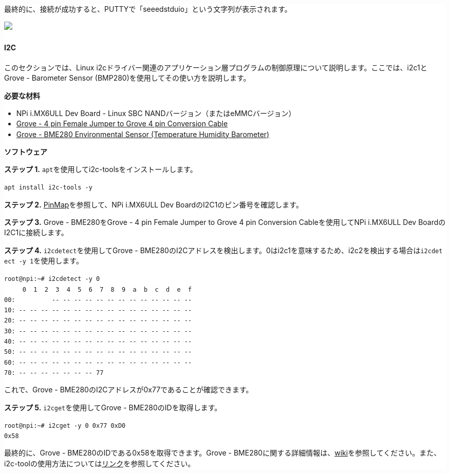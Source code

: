 最終的に、接続が成功すると、PUTTYで「seeedstduio」という文字列が表示されます。

![](https://files.seeedstudio.com/wiki/NPi-i-MX6ULL-Dev-Board/IMG/putty_recive.png)

#### I2C

このセクションでは、Linux i2cドライバー関連のアプリケーション層プログラムの制御原理について説明します。ここでは、i2c1とGrove - Barometer Sensor (BMP280)を使用してその使い方を説明します。

**必要な材料**

- NPi i.MX6ULL Dev Board - Linux SBC NANDバージョン（またはeMMCバージョン）
- [Grove - 4 pin Female Jumper to Grove 4 pin Conversion Cable](https://www.seeedstudio.com/Grove-4-pin-Female-Jumper-to-Grove-4-pin-Conversion-Cable-5-PCs-per-PAck.html)
- [Grove - BME280 Environmental Sensor (Temperature Humidity Barometer)](https://www.seeedstudio.com/Grove-BME280-Environmental-Sensor-Temperature-Humidity-Barometer.html)

**ソフトウェア**

**ステップ 1.** `apt`を使用してi2c-toolsをインストールします。

```
apt install i2c-tools -y
```

**ステップ 2.** [PinMap](https://docs.google.com/spreadsheets/d/1CRQrkBshc_2KFwC0NHmuwaJ_SedR24Oc1Ia9RGR3Us0/edit#gid=1256668665)を参照して、NPi i.MX6ULL Dev BoardのI2C1のピン番号を確認します。

**ステップ 3.** Grove - BME280をGrove - 4 pin Female Jumper to Grove 4 pin Conversion Cableを使用してNPi i.MX6ULL Dev BoardのI2C1に接続します。

**ステップ 4.** `i2cdetect`を使用してGrove - BME280のI2Cアドレスを検出します。0はi2c1を意味するため、i2c2を検出する場合は`i2cdetect -y 1`を使用します。

```
root@npi:~# i2cdetect -y 0
     0  1  2  3  4  5  6  7  8  9  a  b  c  d  e  f
00:          -- -- -- -- -- -- -- -- -- -- -- -- --
10: -- -- -- -- -- -- -- -- -- -- -- -- -- -- -- --
20: -- -- -- -- -- -- -- -- -- -- -- -- -- -- -- --
30: -- -- -- -- -- -- -- -- -- -- -- -- -- -- -- --
40: -- -- -- -- -- -- -- -- -- -- -- -- -- -- -- --
50: -- -- -- -- -- -- -- -- -- -- -- -- -- -- -- --
60: -- -- -- -- -- -- -- -- -- -- -- -- -- -- -- --
70: -- -- -- -- -- -- -- 77
```

これで、Grove - BME280のI2Cアドレスが0x77であることが確認できます。

**ステップ 5.** `i2cget`を使用してGrove - BME280のIDを取得します。

```
root@npi:~# i2cget -y 0 0x77 0xD0
0x58
```

最終的に、Grove - BME280のIDである0x58を取得できます。Grove - BME280に関する詳細情報は、[wiki](https://wiki.seeedstudio.com/ja/Grove-Barometer_Sensor-BME280/)を参照してください。また、i2c-toolの使用方法については[リンク](https://www.mankier.com/package/i2c-tools)を参照してください。
